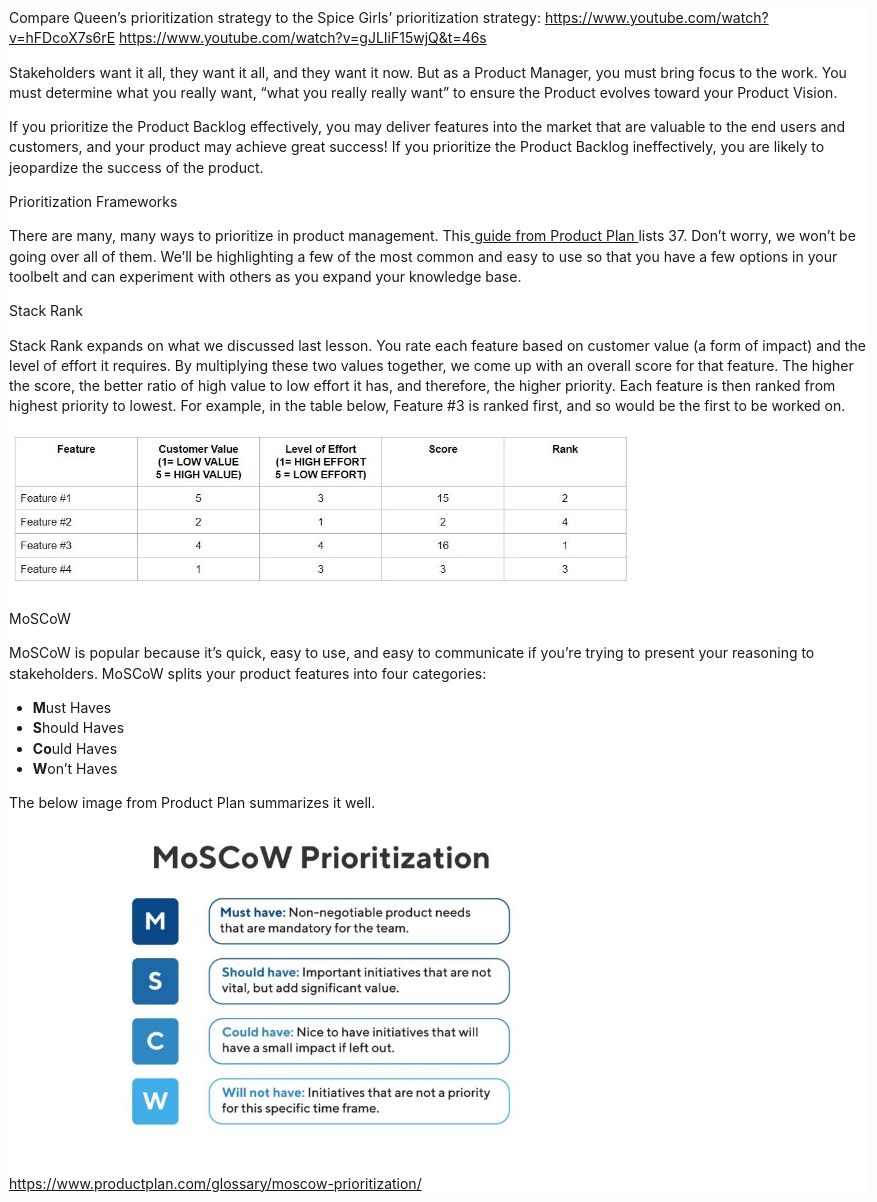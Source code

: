 Compare Queen’s prioritization strategy to the Spice Girls’ prioritization strategy: https://www.youtube.com/watch?v=hFDcoX7s6rE <https://www.youtube.com/watch?v=gJLIiF15wjQ&t=46s>

Stakeholders want it all, they want it all, and they want it now. But as a Product Manager, you must bring focus to the work. You must determine what you really want, “what you really really want” to ensure the Product evolves toward your Product Vision.

If you prioritize the Product Backlog effectively, you may deliver features into the market that are valuable to the end users and customers, and your product may achieve great success! If you prioritize the Product Backlog ineffectively, you are likely to jeopardize the success of the product.

Prioritization Frameworks

There are many, many ways to prioritize in product management. This[ guide from Product Plan ](https://www.productplan.com/learn/product-management-frameworks/)lists 37. Don’t worry, we won’t be going over all of them. We’ll be highlighting a few of the most common and easy to use so that you have a few options in your toolbelt and can experiment with others as you expand your knowledge base.

Stack Rank

Stack Rank expands on what we discussed last lesson. You rate each feature based on customer value (a form of impact) and the level of effort it requires. By multiplying these two values together, we come up with an overall score for that feature. The higher the score, the better ratio of high value to low effort it has, and therefore, the higher priority. Each feature is then ranked from highest priority to lowest. For example, in the table below, Feature #3 is ranked first, and so would be the first to be worked on.

![](Aspose.Words.67680f41-c5b0-4558-93b0-a94e009d2fdf.005.jpeg)

MoSCoW

MoSCoW is popular because it’s quick, easy to use, and easy to communicate if you’re trying to present your reasoning to stakeholders. MoSCoW splits your product features into four categories:

- **M**ust Haves
- **S**hould Haves
- **Co**uld Haves
- **W**on’t Haves

The below image from Product Plan summarizes it well.

![](Aspose.Words.67680f41-c5b0-4558-93b0-a94e009d2fdf.006.jpeg)

https://www.productplan.com/glossary/moscow-prioritization/
